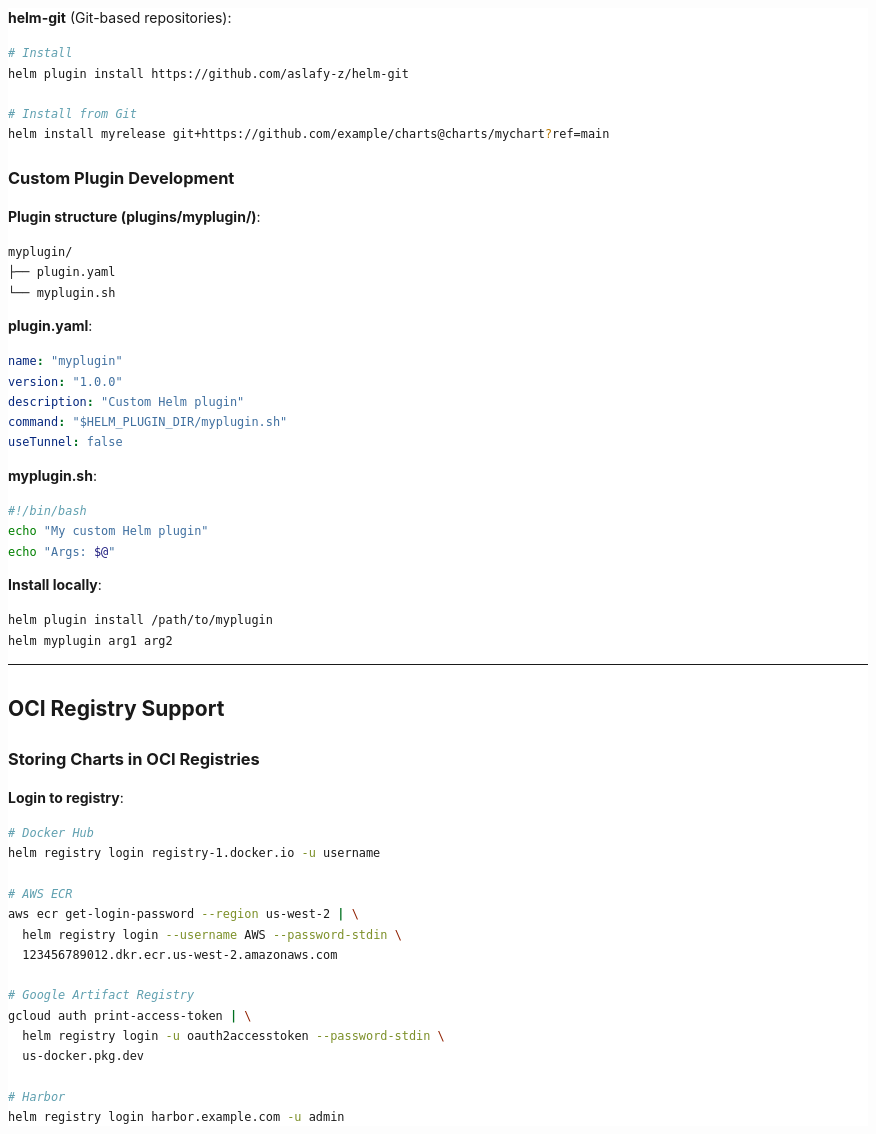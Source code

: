 **helm-git** (Git-based repositories):
```bash
# Install
helm plugin install https://github.com/aslafy-z/helm-git

# Install from Git
helm install myrelease git+https://github.com/example/charts@charts/mychart?ref=main
```

### Custom Plugin Development

**Plugin structure (plugins/myplugin/)**:
```
myplugin/
├── plugin.yaml
└── myplugin.sh
```

**plugin.yaml**:
```yaml
name: "myplugin"
version: "1.0.0"
description: "Custom Helm plugin"
command: "$HELM_PLUGIN_DIR/myplugin.sh"
useTunnel: false
```

**myplugin.sh**:
```bash
#!/bin/bash
echo "My custom Helm plugin"
echo "Args: $@"
```

**Install locally**:
```bash
helm plugin install /path/to/myplugin
helm myplugin arg1 arg2
```

---

## OCI Registry Support

### Storing Charts in OCI Registries

**Login to registry**:
```bash
# Docker Hub
helm registry login registry-1.docker.io -u username

# AWS ECR
aws ecr get-login-password --region us-west-2 | \
  helm registry login --username AWS --password-stdin \
  123456789012.dkr.ecr.us-west-2.amazonaws.com

# Google Artifact Registry
gcloud auth print-access-token | \
  helm registry login -u oauth2accesstoken --password-stdin \
  us-docker.pkg.dev

# Harbor
helm registry login harbor.example.com -u admin
```
